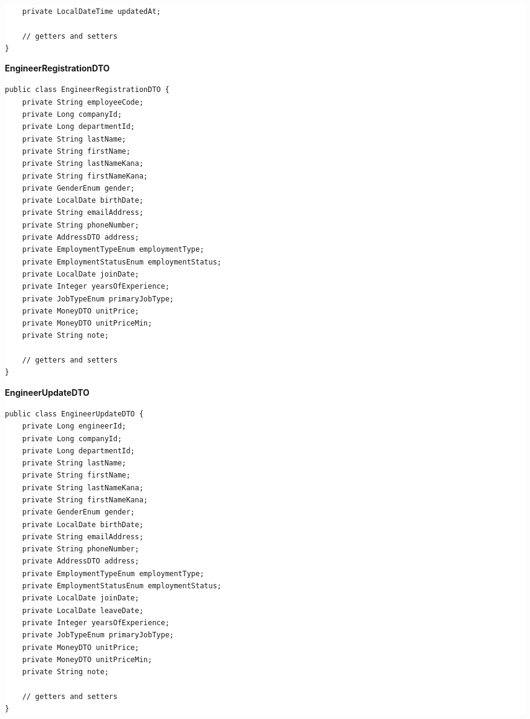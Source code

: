 ```
    private LocalDateTime updatedAt;
    
    // getters and setters
}
```

**EngineerRegistrationDTO**
```
public class EngineerRegistrationDTO {
    private String employeeCode;
    private Long companyId;
    private Long departmentId;
    private String lastName;
    private String firstName;
    private String lastNameKana;
    private String firstNameKana;
    private GenderEnum gender;
    private LocalDate birthDate;
    private String emailAddress;
    private String phoneNumber;
    private AddressDTO address;
    private EmploymentTypeEnum employmentType;
    private EmploymentStatusEnum employmentStatus;
    private LocalDate joinDate;
    private Integer yearsOfExperience;
    private JobTypeEnum primaryJobType;
    private MoneyDTO unitPrice;
    private MoneyDTO unitPriceMin;
    private String note;
    
    // getters and setters
}
```

**EngineerUpdateDTO**
```
public class EngineerUpdateDTO {
    private Long engineerId;
    private Long companyId;
    private Long departmentId;
    private String lastName;
    private String firstName;
    private String lastNameKana;
    private String firstNameKana;
    private GenderEnum gender;
    private LocalDate birthDate;
    private String emailAddress;
    private String phoneNumber;
    private AddressDTO address;
    private EmploymentTypeEnum employmentType;
    private EmploymentStatusEnum employmentStatus;
    private LocalDate joinDate;
    private LocalDate leaveDate;
    private Integer yearsOfExperience;
    private JobTypeEnum primaryJobType;
    private MoneyDTO unitPrice;
    private MoneyDTO unitPriceMin;
    private String note;
    
    // getters and setters
}
```
